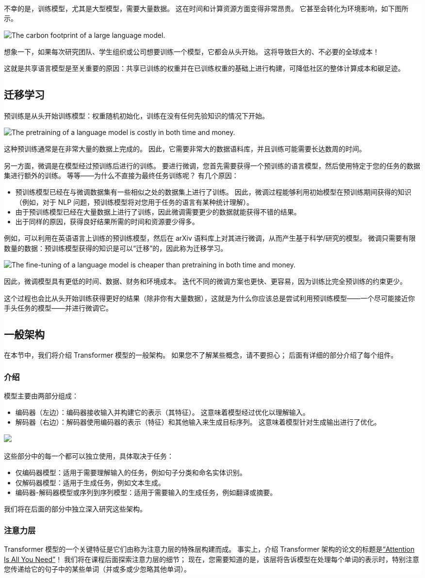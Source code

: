 不幸的是，训练模型，尤其是大型模型，需要大量数据。 这在时间和计算资源方面变得非常昂贵。 它甚至会转化为环境影响，如下图所示。

![The carbon footprint of a large language model.](https://huggingface.co/course/static/chapter1/carbon_footprint.png)

想象一下，如果每次研究团队、学生组织或公司想要训练一个模型，它都会从头开始。 这将导致巨大的、不必要的全球成本！

这就是共享语言模型是至关重要的原因：共享已训练的权重并在已训练权重的基础上进行构建，可降低社区的整体计算成本和碳足迹。

## 迁移学习

预训练是从头开始训练模型：权重随机初始化，训练在没有任何先验知识的情况下开始。

![The pretraining of a language model is costly in both time and money.](https://huggingface.co/course/static/chapter1/pretraining.png)

这种预训练通常是在非常大量的数据上完成的。 因此，它需要非常大的数据语料库，并且训练可能需要长达数周的时间。

另一方面，微调是在模型经过预训练后进行的训练。 要进行微调，您首先需要获得一个预训练的语言模型，然后使用特定于您的任务的数据集进行额外的训练。 等等——为什么不直接为最终任务训练呢？ 有几个原因：

- 预训练模型已经在与微调数据集有一些相似之处的数据集上进行了训练。 因此，微调过程能够利用初始模型在预训练期间获得的知识（例如，对于 NLP 问题，预训练模型将对您用于任务的语言有某种统计理解）。
- 由于预训练模型已经在大量数据上进行了训练，因此微调需要更少的数据就能获得不错的结果。
- 出于同样的原因，获得良好结果所需的时间和资源要少得多。

例如，可以利用在英语语言上训练的预训练模型，然后在 arXiv 语料库上对其进行微调，从而产生基于科学/研究的模型。 微调只需要有限数量的数据：预训练模型获得的知识是可以“迁移”的，因此称为迁移学习。

![The fine-tuning of a language model is cheaper than pretraining in both time and money.](https://huggingface.co/course/static/chapter1/finetuning.png)

因此，微调模型具有更低的时间、数据、财务和环境成本。 迭代不同的微调方案也更快、更容易，因为训练比完全预训练的约束更少。

这个过程也会比从头开始训练获得更好的结果（除非你有大量数据），这就是为什么你应该总是尝试利用预训练模型——一个尽可能接近你手头任务的模型——并进行微调它。

## 一般架构

在本节中，我们将介绍 Transformer 模型的一般架构。 如果您不了解某些概念，请不要担心； 后面有详细的部分介绍了每个组件。

### 介绍

模型主要由两部分组成：

- 编码器（左边）：编码器接收输入并构建它的表示（其特征）。 这意味着模型经过优化以理解输入。
- 解码器（右边）：解码器使用编码器的表示（特征）和其他输入来生成目标序列。 这意味着模型针对生成输出进行了优化。

<img src="https://huggingface.co/course/static/chapter1/transformers_blocks.png" width="300">

这些部分中的每一个都可以独立使用，具体取决于任务：

- 仅编码器模型：适用于需要理解输入的任务，例如句子分类和命名实体识别。
- 仅解码器模型：适用于生成任务，例如文本生成。
- 编码器-解码器模型或序列到序列模型：适用于需要输入的生成任务，例如翻译或摘要。

我们将在后面的部分中独立深入研究这些架构。

### 注意力层

Transformer 模型的一个关键特征是它们由称为注意力层的特殊层构建而成。 事实上，介绍 Transformer 架构的论文的标题是[“Attention Is All You Need”](https://arxiv.org/abs/1706.03762)！ 我们将在课程后面探索注意力层的细节； 现在，您需要知道的是，该层将告诉模型在处理每个单词的表示时，特别注意您传递给它的句子中的某些单词（并或多或少忽略其他单词）。
